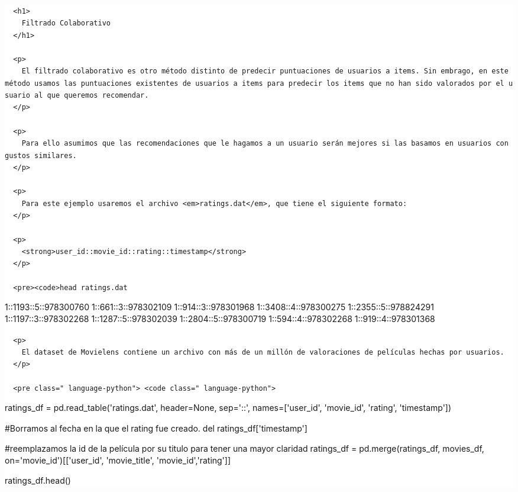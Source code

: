       <h1>
        Filtrado Colaborativo
      </h1>
      
      <p>
        El filtrado colaborativo es otro método distinto de predecir puntuaciones de usuarios a items. Sin embrago, en este método usamos las puntuaciones existentes de usuarios a items para predecir los items que no han sido valorados por el usuario al que queremos recomendar.
      </p>
      
      <p>
        Para ello asumimos que las recomendaciones que le hagamos a un usuario serán mejores si las basamos en usuarios con gustos similares.
      </p>
      
      <p>
        Para este ejemplo usaremos el archivo <em>ratings.dat</em>, que tiene el siguiente formato:
      </p>
      
      <p>
        <strong>user_id::movie_id::rating::timestamp</strong>
      </p>
      
      <pre><code>head ratings.dat

1::1193::5::978300760
1::661::3::978302109
1::914::3::978301968
1::3408::4::978300275
1::2355::5::978824291
1::1197::3::978302268
1::1287::5::978302039
1::2804::5::978300719
1::594::4::978302268
1::919::4::978301368
</code></pre>
      
      <p>
        El dataset de Movielens contiene un archivo con más de un millón de valoraciones de películas hechas por usuarios.
      </p>
      
      <pre class=" language-python"> <code class=" language-python">
ratings_df = pd.read_table('ratings.dat', header=None, sep='::', names=['user_id', 'movie_id', 'rating', 'timestamp'])

#Borramos al fecha en la que el rating fue creado.
del ratings_df['timestamp']

#reemplazamos la id de la película por su titulo para tener una mayor claridad
ratings_df = pd.merge(ratings_df, movies_df, on='movie_id')[['user_id', 'movie_title', 'movie_id','rating']]

ratings_df.head()
</code></pre>
      